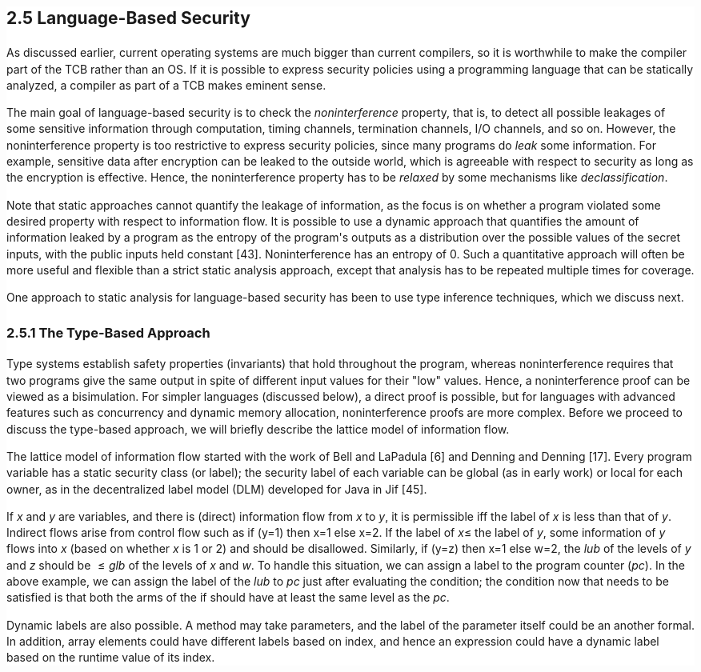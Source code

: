 ## 2.5 Language-Based Security

As discussed earlier, current operating systems are much bigger than current compilers, so it is worthwhile to make the compiler part of the TCB rather than an OS. If it is possible to express security policies using a programming language that can be statically analyzed, a compiler as part of a TCB makes eminent sense.

The main goal of language-based security is to check the *noninterference* property, that is, to detect all possible leakages of some sensitive information through computation, timing channels, termination channels, I/O channels, and so on. However, the noninterference property is too restrictive to express security policies, since many programs do *leak* some information. For example, sensitive data after encryption can be leaked to the outside world, which is agreeable with respect to security as long as the encryption is effective. Hence, the noninterference property has to be *relaxed* by some mechanisms like *declassification*.

Note that static approaches cannot quantify the leakage of information, as the focus is on whether a program violated some desired property with respect to information flow. It is possible to use a dynamic approach that quantifies the amount of information leaked by a program as the entropy of the program's outputs as a distribution over the possible values of the secret inputs, with the public inputs held constant [43]. Noninterference has an entropy of 0. Such a quantitative approach will often be more useful and flexible than a strict static analysis approach, except that analysis has to be repeated multiple times for coverage.

One approach to static analysis for language-based security has been to use type inference techniques, which we discuss next.

### 2.5.1 The Type-Based Approach

Type systems establish safety properties (invariants) that hold throughout the program, whereas noninterference requires that two programs give the same output in spite of different input values for their "low" values. Hence, a noninterference proof can be viewed as a bisimulation. For simpler languages (discussed below), a direct proof is possible, but for languages with advanced features such as concurrency and dynamic memory allocation, noninterference proofs are more complex. Before we proceed to discuss the type-based approach, we will briefly describe the lattice model of information flow.

The lattice model of information flow started with the work of Bell and LaPadula [6] and Denning and Denning [17]. Every program variable has a static security class (or label); the security label of each variable can be global (as in early work) or local for each owner, as in the decentralized label model (DLM) developed for Java in Jif [45].

If $x$ and $y$ are variables, and there is (direct) information flow from $x$ to $y$, it is permissible iff the label of $x$ is less than that of $y$. Indirect flows arise from control flow such as if (y=1) then x=1 else x=2. If the label of $x\leq$ the label of $y$, some information of $y$ flows into $x$ (based on whether $x$ is 1 or 2) and should be disallowed. Similarly, if (y=z) then x=1 else w=2, the $lub$ of the levels of $y$ and $z$ should be $\leq glb$ of the levels of $x$ and $w$. To handle this situation, we can assign a label to the program counter ($pc$). In the above example, we can assign the label of the $lub$ to $pc$ just after evaluating the condition; the condition now that needs to be satisfied is that both the arms of the if should have at least the same level as the $pc$.

Dynamic labels are also possible. A method may take parameters, and the label of the parameter itself could be an another formal. In addition, array elements could have different labels based on index, and hence an expression could have a dynamic label based on the runtime value of its index.


[^f1]: A security policy $P$ is co-recursively enumerable if there exists a Turing machine $M$ that takes an arbitrary execution monitor $E\,M$ as an input and rejects it in finite time if $\sim\,P(E\,M)$; otherwise $M(E\,M)$ loops forever.
[^f2]: While cryptography has rightfully been a significant component in the design of large-scale systems, its relation to security policy, especially its complementarity, has not often been brought out in full. “If you think cryptography is the solution to your problem, you don’t know what your problem is” (Roger Needham).
[^f3]: The compromise of the security system DeCSS in DVDs was due to cryptanalysis, but in the case of HD-DVD it was simply improper information flow.
[^f4]: It is easiest to do so in the binary being produced as the compiled output.
[^f5]: In general, $l\leq f(a,b)\leq u,\ldots$, with $f$ being an affine function for tractability.
[^f6]: Examples in the Linux kernel code are system call parameters, routines that copy data from user space, and network data.
[^f7]: httpd, dhcpd, mailman, mysqld, named, nscd, ntpd, portmap, postgresql, squid, syslogd, winbind, and snmpd.
[^f8]: This is joint work with a former student, S. Roopesh.
[^f9]: *ensemble-server* is a daemon serving group communication.
[^f10]: Because of this separation, we encounter a problem with the Jif analysis even if we want to abstract out the lower GCS layer. Some of the classes (such as the *Message* class) are common to both upper and lower layers, but they are compiled by two different compilers (Jif and Java) that turn out to have incompatible *.class* files for the common classes.
[^f11]: In the verification area, it is increasingly becoming clear that checking the correctness of finished code is an order of magnitude more difficult than intervening in the early phases of the design.